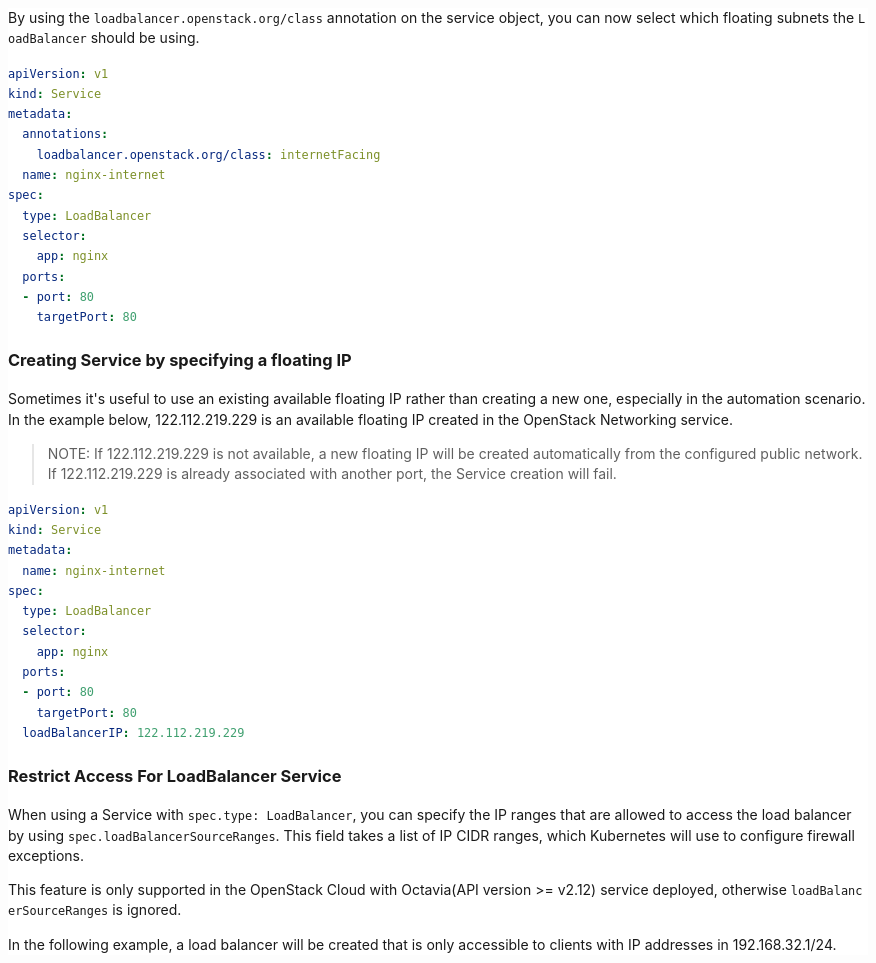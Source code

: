 By using the `loadbalancer.openstack.org/class` annotation on the service object, you can now select which floating subnets the `LoadBalancer` should be using.

```yaml
apiVersion: v1
kind: Service
metadata:
  annotations:
    loadbalancer.openstack.org/class: internetFacing
  name: nginx-internet
spec:
  type: LoadBalancer
  selector:
    app: nginx
  ports:
  - port: 80
    targetPort: 80
```

### Creating Service by specifying a floating IP

Sometimes it's useful to use an existing available floating IP rather than creating a new one, especially in the automation scenario. In the example below, 122.112.219.229 is an available floating IP created in the OpenStack Networking service.

> NOTE: If 122.112.219.229 is not available, a new floating IP will be created automatically from the configured public network. If 122.112.219.229 is already associated with another port, the Service creation will fail.

```yaml
apiVersion: v1
kind: Service
metadata:
  name: nginx-internet
spec:
  type: LoadBalancer
  selector:
    app: nginx
  ports:
  - port: 80
    targetPort: 80
  loadBalancerIP: 122.112.219.229
```

### Restrict Access For LoadBalancer Service

When using a Service with `spec.type: LoadBalancer`, you can specify the IP ranges that are allowed to access the load balancer by using `spec.loadBalancerSourceRanges`. This field takes a list of IP CIDR ranges, which Kubernetes will use to configure firewall exceptions.

This feature is only supported in the OpenStack Cloud with Octavia(API version >= v2.12) service deployed, otherwise `loadBalancerSourceRanges` is ignored.

In the following example, a load balancer will be created that is only accessible to clients with IP addresses in 192.168.32.1/24.
